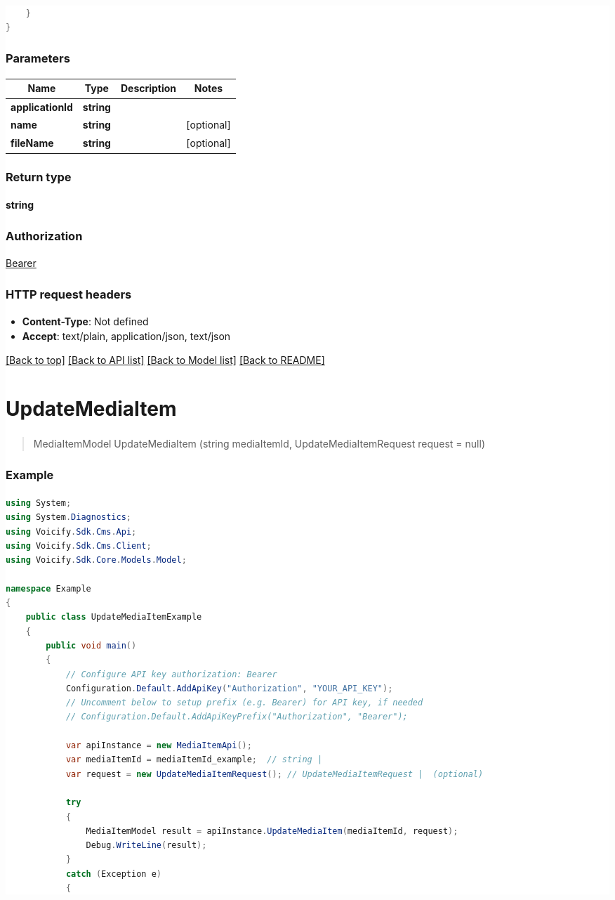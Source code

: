```csharp
    }
}
```

### Parameters

Name | Type | Description  | Notes
------------- | ------------- | ------------- | -------------
 **applicationId** | **string**|  | 
 **name** | **string**|  | [optional] 
 **fileName** | **string**|  | [optional] 

### Return type

**string**

### Authorization

[Bearer](../README.md#Bearer)

### HTTP request headers

 - **Content-Type**: Not defined
 - **Accept**: text/plain, application/json, text/json

[[Back to top]](#) [[Back to API list]](../README.md#documentation-for-api-endpoints) [[Back to Model list]](../README.md#documentation-for-models) [[Back to README]](../README.md)

<a name="updatemediaitem"></a>
# **UpdateMediaItem**
> MediaItemModel UpdateMediaItem (string mediaItemId, UpdateMediaItemRequest request = null)



### Example
```csharp
using System;
using System.Diagnostics;
using Voicify.Sdk.Cms.Api;
using Voicify.Sdk.Cms.Client;
using Voicify.Sdk.Core.Models.Model;

namespace Example
{
    public class UpdateMediaItemExample
    {
        public void main()
        {
            // Configure API key authorization: Bearer
            Configuration.Default.AddApiKey("Authorization", "YOUR_API_KEY");
            // Uncomment below to setup prefix (e.g. Bearer) for API key, if needed
            // Configuration.Default.AddApiKeyPrefix("Authorization", "Bearer");

            var apiInstance = new MediaItemApi();
            var mediaItemId = mediaItemId_example;  // string | 
            var request = new UpdateMediaItemRequest(); // UpdateMediaItemRequest |  (optional) 

            try
            {
                MediaItemModel result = apiInstance.UpdateMediaItem(mediaItemId, request);
                Debug.WriteLine(result);
            }
            catch (Exception e)
            {
```